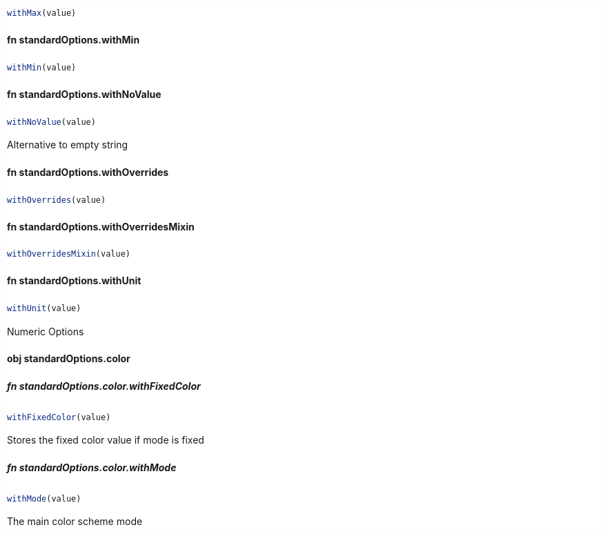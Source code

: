 ```ts
withMax(value)
```



#### fn standardOptions.withMin

```ts
withMin(value)
```



#### fn standardOptions.withNoValue

```ts
withNoValue(value)
```

Alternative to empty string

#### fn standardOptions.withOverrides

```ts
withOverrides(value)
```



#### fn standardOptions.withOverridesMixin

```ts
withOverridesMixin(value)
```



#### fn standardOptions.withUnit

```ts
withUnit(value)
```

Numeric Options

#### obj standardOptions.color


##### fn standardOptions.color.withFixedColor

```ts
withFixedColor(value)
```

Stores the fixed color value if mode is fixed

##### fn standardOptions.color.withMode

```ts
withMode(value)
```

The main color scheme mode
